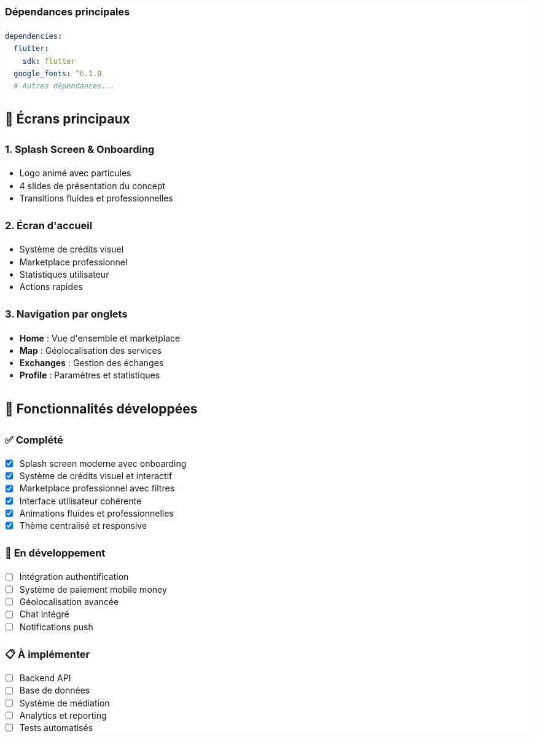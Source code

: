 ### **Dépendances principales**
```yaml
dependencies:
  flutter:
    sdk: flutter
  google_fonts: ^6.1.0
  # Autres dépendances...
```

## 📱 **Écrans principaux**

### **1. Splash Screen & Onboarding**
- Logo animé avec particules
- 4 slides de présentation du concept
- Transitions fluides et professionnelles

### **2. Écran d'accueil**
- Système de crédits visuel
- Marketplace professionnel
- Statistiques utilisateur
- Actions rapides

### **3. Navigation par onglets**
- **Home** : Vue d'ensemble et marketplace
- **Map** : Géolocalisation des services
- **Exchanges** : Gestion des échanges
- **Profile** : Paramètres et statistiques

## 🔧 **Fonctionnalités développées**

### ✅ **Complété**
- [x] Splash screen moderne avec onboarding
- [x] Système de crédits visuel et interactif
- [x] Marketplace professionnel avec filtres
- [x] Interface utilisateur cohérente
- [x] Animations fluides et professionnelles
- [x] Thème centralisé et responsive

### 🚧 **En développement**
- [ ] Intégration authentification
- [ ] Système de paiement mobile money
- [ ] Géolocalisation avancée
- [ ] Chat intégré
- [ ] Notifications push

### 📋 **À implémenter**
- [ ] Backend API
- [ ] Base de données
- [ ] Système de médiation
- [ ] Analytics et reporting
- [ ] Tests automatisés

